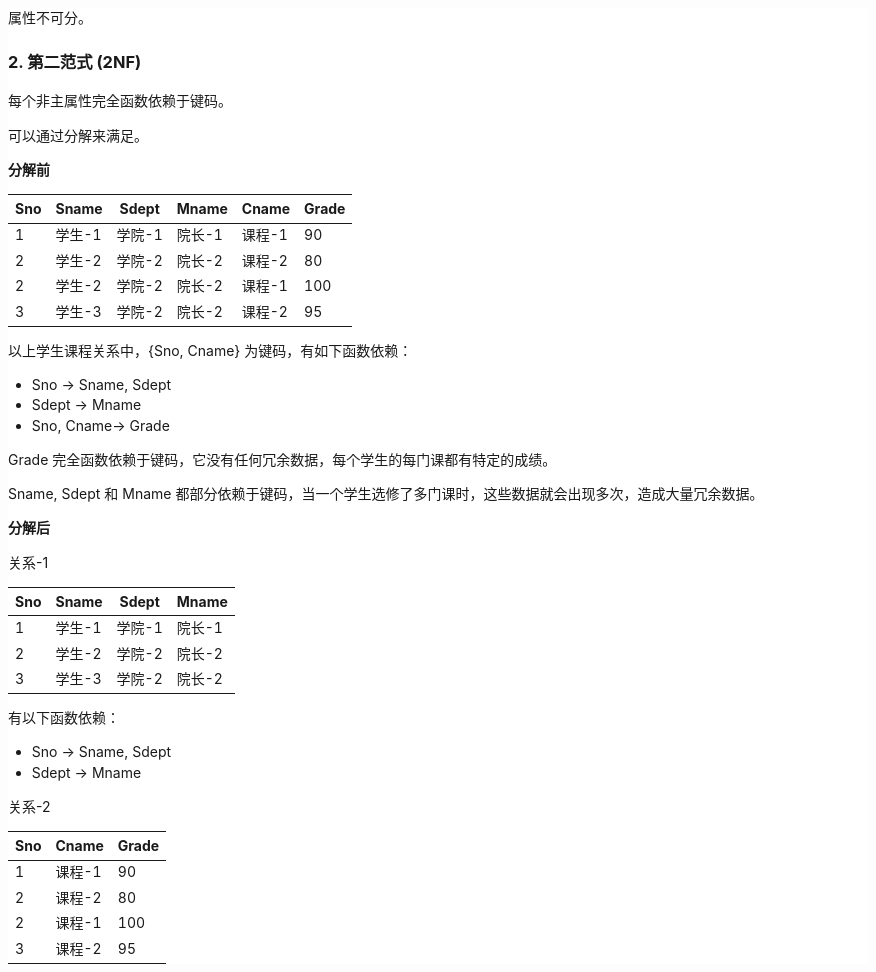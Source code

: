 属性不可分。

### 2. 第二范式 (2NF)

每个非主属性完全函数依赖于键码。

可以通过分解来满足。

**分解前** 

| Sno  | Sname  | Sdept  | Mname  | Cname  | Grade |
| ---- | ------ | ------ | ------ | ------ | ----- |
| 1    | 学生-1 | 学院-1 | 院长-1 | 课程-1 | 90    |
| 2    | 学生-2 | 学院-2 | 院长-2 | 课程-2 | 80    |
| 2    | 学生-2 | 学院-2 | 院长-2 | 课程-1 | 100   |
| 3    | 学生-3 | 学院-2 | 院长-2 | 课程-2 | 95    |

以上学生课程关系中，{Sno, Cname} 为键码，有如下函数依赖：

- Sno -> Sname, Sdept
- Sdept -> Mname
- Sno, Cname-> Grade

Grade 完全函数依赖于键码，它没有任何冗余数据，每个学生的每门课都有特定的成绩。

Sname, Sdept 和 Mname 都部分依赖于键码，当一个学生选修了多门课时，这些数据就会出现多次，造成大量冗余数据。

**分解后** 

关系-1

| Sno  | Sname  | Sdept  | Mname  |
| ---- | ------ | ------ | ------ |
| 1    | 学生-1 | 学院-1 | 院长-1 |
| 2    | 学生-2 | 学院-2 | 院长-2 |
| 3    | 学生-3 | 学院-2 | 院长-2 |

有以下函数依赖：

- Sno -> Sname, Sdept
- Sdept -> Mname

关系-2

| Sno  | Cname  | Grade |
| ---- | ------ | ----- |
| 1    | 课程-1 | 90    |
| 2    | 课程-2 | 80    |
| 2    | 课程-1 | 100   |
| 3    | 课程-2 | 95    |
